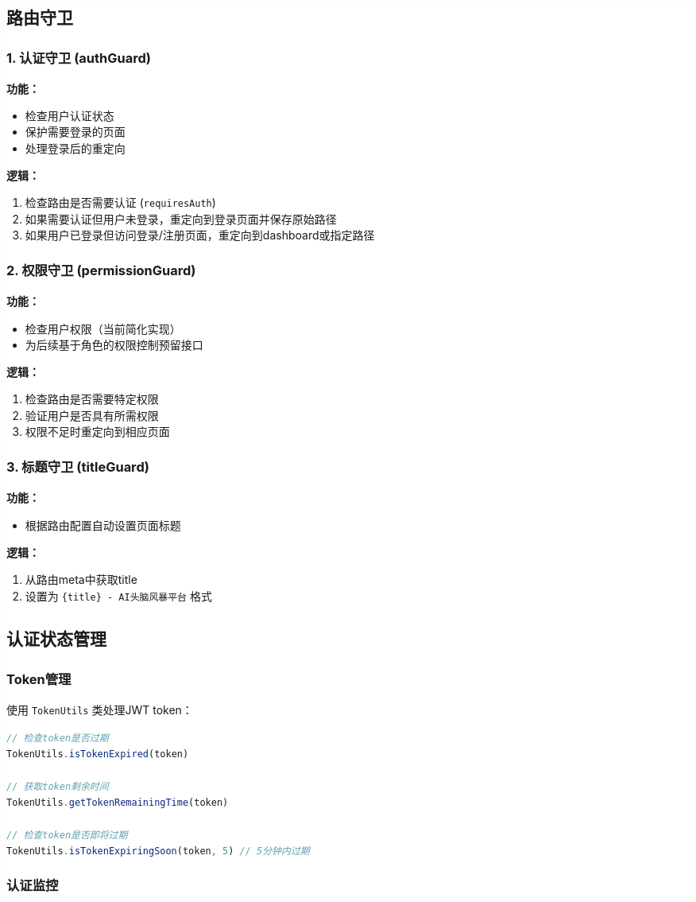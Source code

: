 ## 路由守卫

### 1. 认证守卫 (authGuard)

**功能：**
- 检查用户认证状态
- 保护需要登录的页面
- 处理登录后的重定向

**逻辑：**
1. 检查路由是否需要认证 (`requiresAuth`)
2. 如果需要认证但用户未登录，重定向到登录页面并保存原始路径
3. 如果用户已登录但访问登录/注册页面，重定向到dashboard或指定路径

### 2. 权限守卫 (permissionGuard)

**功能：**
- 检查用户权限（当前简化实现）
- 为后续基于角色的权限控制预留接口

**逻辑：**
1. 检查路由是否需要特定权限
2. 验证用户是否具有所需权限
3. 权限不足时重定向到相应页面

### 3. 标题守卫 (titleGuard)

**功能：**
- 根据路由配置自动设置页面标题

**逻辑：**
1. 从路由meta中获取title
2. 设置为 `{title} - AI头脑风暴平台` 格式

## 认证状态管理

### Token管理

使用 `TokenUtils` 类处理JWT token：

```typescript
// 检查token是否过期
TokenUtils.isTokenExpired(token)

// 获取token剩余时间
TokenUtils.getTokenRemainingTime(token)

// 检查token是否即将过期
TokenUtils.isTokenExpiringSoon(token, 5) // 5分钟内过期
```

### 认证监控
